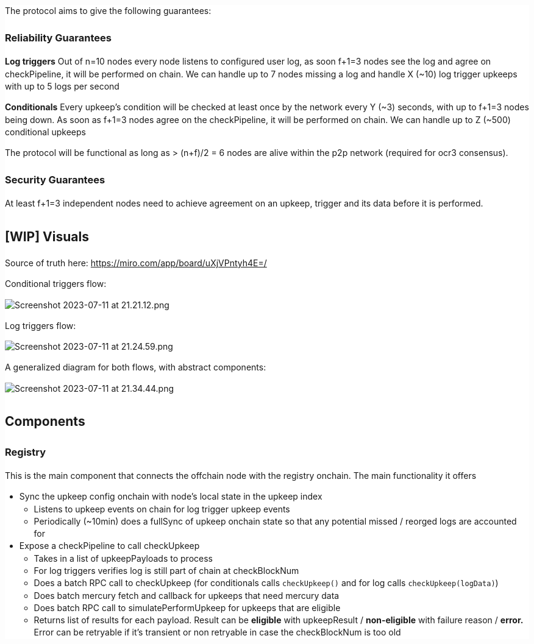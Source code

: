 The protocol aims to give the following guarantees:
### Reliability Guarantees

**Log triggers** 
Out of n=10 nodes every node listens to configured user log, as soon f+1=3 nodes see the log and agree on checkPipeline, it will be performed on chain. We can handle up to 7 nodes missing a log and handle X (~10) log trigger upkeeps with up to 5 logs per second

**Conditionals** 
Every upkeep’s condition will be checked at least once by the network every Y (~3) seconds, with up to f+1=3 nodes being down. As soon as f+1=3 nodes agree on the checkPipeline, it will be performed on chain. We can handle up to Z (~500) conditional upkeeps
    
The protocol will be functional as long as > (n+f)/2 = 6 nodes are alive within the p2p network (required for ocr3 consensus).

### Security Guarantees

At least f+1=3 independent nodes need to achieve agreement on an upkeep, trigger and its data before it is performed.

## [WIP] Visuals

Source of truth here: https://miro.com/app/board/uXjVPntyh4E=/

Conditional triggers flow:

![Screenshot 2023-07-11 at 21.21.12.png](https://s3-us-west-2.amazonaws.com/secure.notion-static.com/03c59822-6b46-4bea-a03b-f9d8b60527df/Screenshot_2023-07-11_at_21.21.12.png)

Log triggers flow:

![Screenshot 2023-07-11 at 21.24.59.png](https://s3-us-west-2.amazonaws.com/secure.notion-static.com/1e2870dc-71cf-4d4b-838d-8495352c2336/Screenshot_2023-07-11_at_21.24.59.png)

A generalized diagram for both flows, with abstract components:

![Screenshot 2023-07-11 at 21.34.44.png](https://s3-us-west-2.amazonaws.com/secure.notion-static.com/b2c6c166-7ee8-40c7-9b23-eb6219a36889/Screenshot_2023-07-11_at_21.34.44.png)

## Components

### Registry

This is the main component that connects the offchain node with the registry onchain. The main functionality it offers

- Sync the upkeep config onchain with node’s local state in the upkeep index
    - Listens to upkeep events on chain for log trigger upkeep events
    - Periodically (~10min) does a fullSync of upkeep onchain state so that any potential missed / reorged logs are accounted for
- Expose a checkPipeline to call checkUpkeep
    - Takes in a list of upkeepPayloads to process
    - For log triggers verifies log is still part of chain at checkBlockNum
    - Does a batch RPC call to checkUpkeep (for conditionals calls `checkUpkeep()` and for log calls `checkUpkeep(logData)`)
    - Does batch mercury fetch and callback for upkeeps that need mercury data
    - Does batch RPC call to simulatePerformUpkeep for upkeeps that are eligible
    - Returns list of results for each payload. Result can be **eligible** with upkeepResult / **non-eligible** with failure reason / **error.** Error can be retryable if it’s transient or non retryable in case the checkBlockNum is too old
